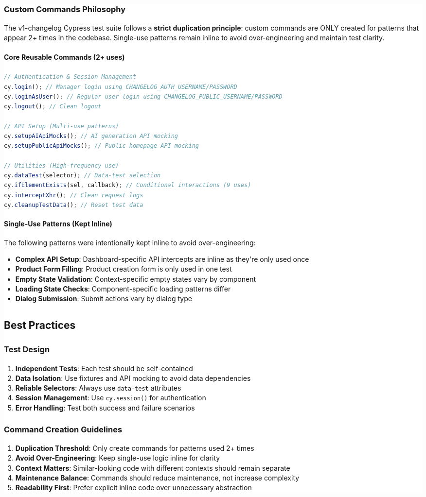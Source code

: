 ### Custom Commands Philosophy

The v1-changelog Cypress test suite follows a **strict duplication principle**:
custom commands are ONLY created for patterns that appear 2+ times in the
codebase. Single-use patterns remain inline to avoid over-engineering and
maintain test clarity.

#### Core Reusable Commands (2+ uses)

```typescript
// Authentication & Session Management
cy.login(); // Manager login using CHANGELOG_AUTH_USERNAME/PASSWORD
cy.loginAsUser(); // Regular user login using CHANGELOG_PUBLIC_USERNAME/PASSWORD
cy.logout(); // Clean logout

// API Setup (Multi-use patterns)
cy.setupAIApiMocks(); // AI generation API mocking
cy.setupPublicApiMocks(); // Public homepage API mocking

// Utilities (High-frequency use)
cy.dataTest(selector); // Data-test selection
cy.ifElementExists(sel, callback); // Conditional interactions (9 uses)
cy.interceptXhr(); // Clean request logs
cy.cleanupTestData(); // Reset test data
```

#### Single-Use Patterns (Kept Inline)

The following patterns were intentionally kept inline to avoid
over-engineering:

- **Complex API Setup**: Dashboard-specific API intercepts are inline as
  they're only used once
- **Product Form Filling**: Product creation form is only used in one test
- **Empty State Validation**: Context-specific empty states vary by component
- **Loading State Checks**: Component-specific loading patterns differ
- **Dialog Submission**: Submit actions vary by dialog type

## Best Practices

### Test Design

1. **Independent Tests**: Each test should be self-contained
2. **Data Isolation**: Use fixtures and API mocking to avoid data dependencies
3. **Reliable Selectors**: Always use `data-test` attributes
4. **Session Management**: Use `cy.session()` for authentication
5. **Error Handling**: Test both success and failure scenarios

### Command Creation Guidelines

1. **Duplication Threshold**: Only create commands for patterns used 2+ times
2. **Avoid Over-Engineering**: Keep single-use logic inline for clarity
3. **Context Matters**: Similar-looking code with different contexts should
   remain separate
4. **Maintenance Balance**: Commands should reduce maintenance, not increase
   complexity
5. **Readability First**: Prefer explicit inline code over unnecessary
   abstraction
